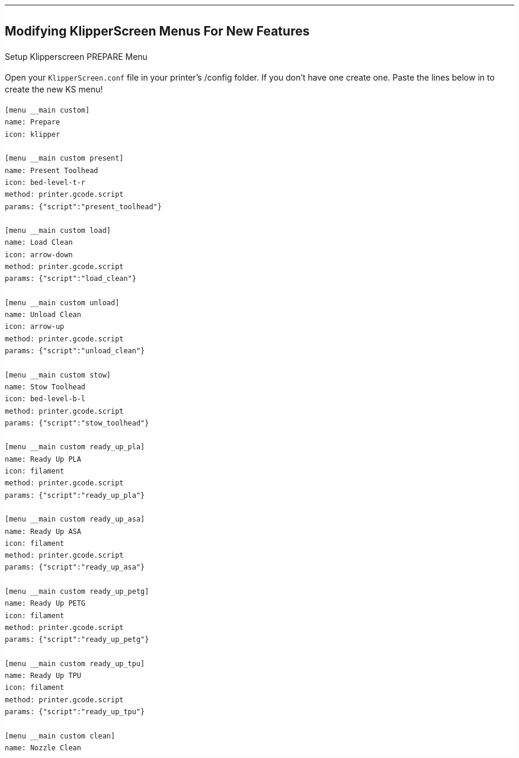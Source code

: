 ****************************************************************************************************************************

## Modifying KlipperScreen Menus For New Features

Setup Klipperscreen PREPARE Menu

Open your `KlipperScreen.conf` file in your printer’s /config folder. If you don’t have one create one.
Paste the lines below in to create the new KS menu!
```
[menu __main custom]
name: Prepare
icon: klipper

[menu __main custom present]
name: Present Toolhead
icon: bed-level-t-r
method: printer.gcode.script
params: {"script":"present_toolhead"}

[menu __main custom load]
name: Load Clean
icon: arrow-down
method: printer.gcode.script
params: {"script":"load_clean"}

[menu __main custom unload]
name: Unload Clean
icon: arrow-up
method: printer.gcode.script
params: {"script":"unload_clean"}

[menu __main custom stow]
name: Stow Toolhead
icon: bed-level-b-l
method: printer.gcode.script
params: {"script":"stow_toolhead"}

[menu __main custom ready_up_pla]
name: Ready Up PLA
icon: filament
method: printer.gcode.script
params: {"script":"ready_up_pla"}

[menu __main custom ready_up_asa]
name: Ready Up ASA
icon: filament
method: printer.gcode.script
params: {"script":"ready_up_asa"}

[menu __main custom ready_up_petg]
name: Ready Up PETG
icon: filament
method: printer.gcode.script
params: {"script":"ready_up_petg"}

[menu __main custom ready_up_tpu]
name: Ready Up TPU
icon: filament
method: printer.gcode.script
params: {"script":"ready_up_tpu"}

[menu __main custom clean]
name: Nozzle Clean
```